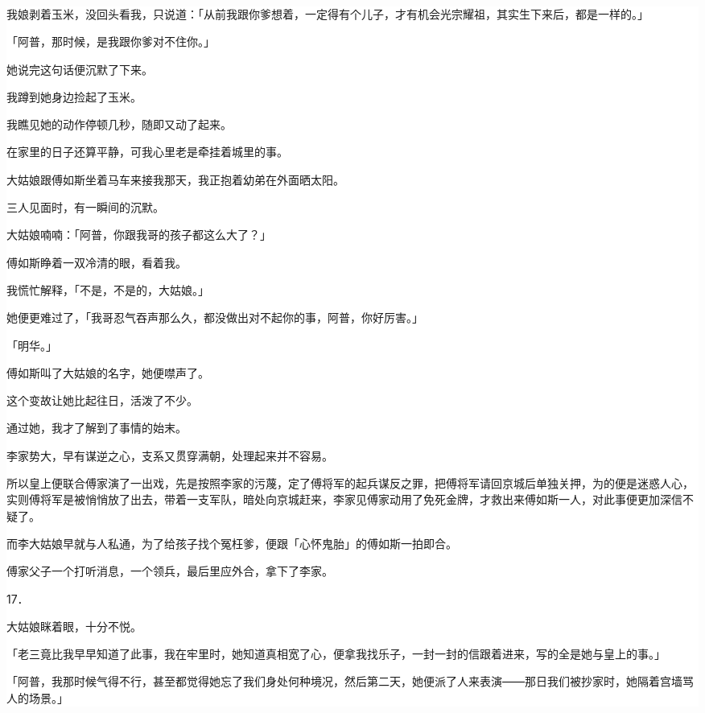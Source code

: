 我娘剥着玉米，没回头看我，只说道：「从前我跟你爹想着，一定得有个儿子，才有机会光宗耀祖，其实生下来后，都是一样的。」


「阿普，那时候，是我跟你爹对不住你。」


她说完这句话便沉默了下来。


我蹲到她身边捡起了玉米。


我瞧见她的动作停顿几秒，随即又动了起来。


在家里的日子还算平静，可我心里老是牵挂着城里的事。


大姑娘跟傅如斯坐着马车来接我那天，我正抱着幼弟在外面晒太阳。


三人见面时，有一瞬间的沉默。


大姑娘喃喃：「阿普，你跟我哥的孩子都这么大了？」


傅如斯睁着一双冷清的眼，看着我。


我慌忙解释，「不是，不是的，大姑娘。」


她便更难过了，「我哥忍气吞声那么久，都没做出对不起你的事，阿普，你好厉害。」


「明华。」


傅如斯叫了大姑娘的名字，她便噤声了。


这个变故让她比起往日，活泼了不少。


通过她，我才了解到了事情的始末。


李家势大，早有谋逆之心，支系又贯穿满朝，处理起来并不容易。


所以皇上便联合傅家演了一出戏，先是按照李家的污蔑，定了傅将军的起兵谋反之罪，把傅将军请回京城后单独关押，为的便是迷惑人心，实则傅将军是被悄悄放了出去，带着一支军队，暗处向京城赶来，李家见傅家动用了免死金牌，才救出来傅如斯一人，对此事便更加深信不疑了。


而李大姑娘早就与人私通，为了给孩子找个冤枉爹，便跟「心怀鬼胎」的傅如斯一拍即合。


傅家父子一个打听消息，一个领兵，最后里应外合，拿下了李家。


17．


大姑娘眯着眼，十分不悦。


「老三竟比我早早知道了此事，我在牢里时，她知道真相宽了心，便拿我找乐子，一封一封的信跟着进来，写的全是她与皇上的事。」


「阿普，我那时候气得不行，甚至都觉得她忘了我们身处何种境况，然后第二天，她便派了人来表演——那日我们被抄家时，她隔着宫墙骂人的场景。」
